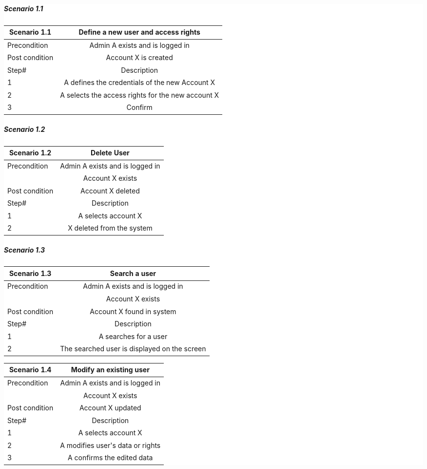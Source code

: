 ##### Scenario 1.1 

| Scenario 1.1 | Define a new user and access rights |
| ------------- |:-------------:| 
|  Precondition     | Admin A exists and is logged in |
|  Post condition     | Account X is created |
| Step#        | Description  |
|  1     | A defines the credentials of the new Account X |  
|  2     | A selects the access rights for the new account X |
|   3    | Confirm  |

##### Scenario 1.2

| Scenario 1.2 | Delete User |
| ------------- |:-------------:| 
|  Precondition     | Admin A exists and is logged in |
|  | Account X exists |
|  Post condition     | Account X deleted |
| Step#        | Description  |
|  1     | A selects account X |  
|  2     | X deleted from the system |


##### Scenario 1.3

| Scenario 1.3 | Search a user |
| ------------- |:-------------:| 
|  Precondition     | Admin A exists and is logged in |
|  | Account X exists |
|  Post condition     | Account X found in system |
| Step#        | Description  |
|  1     | A searches for a user |  
|  2     | The searched user is displayed on the screen |

| Scenario 1.4 | Modify an existing user|
| ------------- |:-------------:| 
|  Precondition     | Admin A exists and is logged in |
|  | Account X exists |
|  Post condition     | Account X updated |
| Step#        | Description  |
|  1     | A selects account X|  
|  2     | A modifies user's data or rights |
|  3    | A confirms the edited data |
